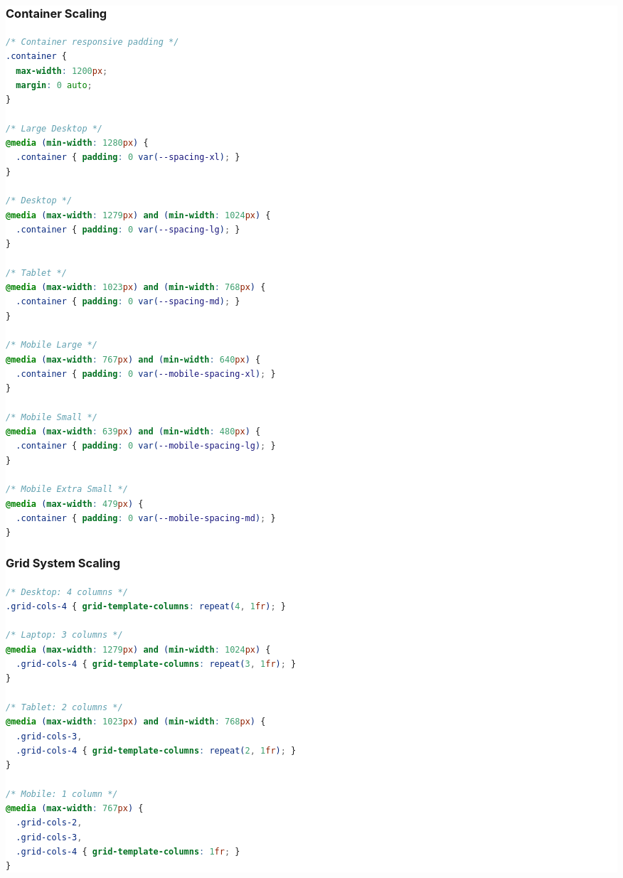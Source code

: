 ### Container Scaling
```css
/* Container responsive padding */
.container {
  max-width: 1200px;
  margin: 0 auto;
}

/* Large Desktop */
@media (min-width: 1280px) {
  .container { padding: 0 var(--spacing-xl); }
}

/* Desktop */
@media (max-width: 1279px) and (min-width: 1024px) {
  .container { padding: 0 var(--spacing-lg); }
}

/* Tablet */
@media (max-width: 1023px) and (min-width: 768px) {
  .container { padding: 0 var(--spacing-md); }
}

/* Mobile Large */
@media (max-width: 767px) and (min-width: 640px) {
  .container { padding: 0 var(--mobile-spacing-xl); }
}

/* Mobile Small */
@media (max-width: 639px) and (min-width: 480px) {
  .container { padding: 0 var(--mobile-spacing-lg); }
}

/* Mobile Extra Small */
@media (max-width: 479px) {
  .container { padding: 0 var(--mobile-spacing-md); }
}
```

### Grid System Scaling
```css
/* Desktop: 4 columns */
.grid-cols-4 { grid-template-columns: repeat(4, 1fr); }

/* Laptop: 3 columns */
@media (max-width: 1279px) and (min-width: 1024px) {
  .grid-cols-4 { grid-template-columns: repeat(3, 1fr); }
}

/* Tablet: 2 columns */
@media (max-width: 1023px) and (min-width: 768px) {
  .grid-cols-3,
  .grid-cols-4 { grid-template-columns: repeat(2, 1fr); }
}

/* Mobile: 1 column */
@media (max-width: 767px) {
  .grid-cols-2,
  .grid-cols-3,
  .grid-cols-4 { grid-template-columns: 1fr; }
}
```
